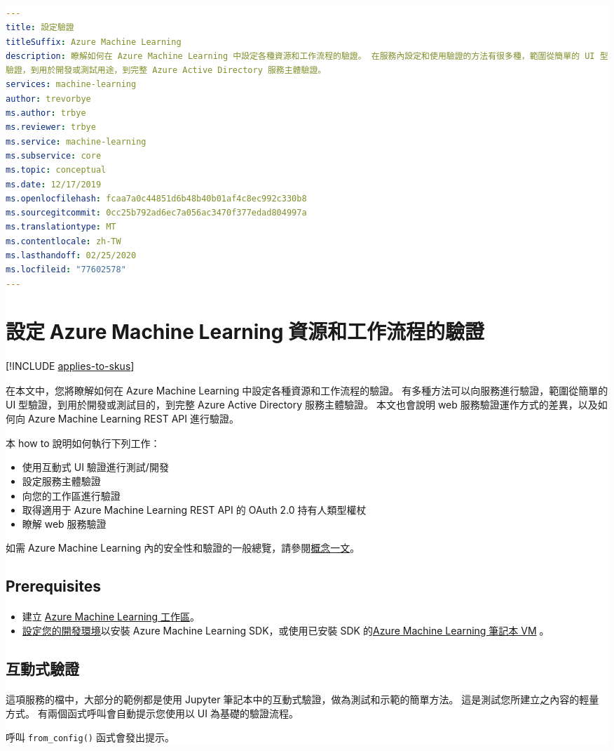 ```yaml
---
title: 設定驗證
titleSuffix: Azure Machine Learning
description: 瞭解如何在 Azure Machine Learning 中設定各種資源和工作流程的驗證。 在服務內設定和使用驗證的方法有很多種，範圍從簡單的 UI 型驗證，到用於開發或測試用途，到完整 Azure Active Directory 服務主體驗證。
services: machine-learning
author: trevorbye
ms.author: trbye
ms.reviewer: trbye
ms.service: machine-learning
ms.subservice: core
ms.topic: conceptual
ms.date: 12/17/2019
ms.openlocfilehash: fcaa7a0c44851d6b48b40b01af4c8ec992c330b8
ms.sourcegitcommit: 0cc25b792ad6ec7a056ac3470f377edad804997a
ms.translationtype: MT
ms.contentlocale: zh-TW
ms.lasthandoff: 02/25/2020
ms.locfileid: "77602578"
---
```

# <a name="set-up-authentication-for-azure-machine-learning-resources-and-workflows"></a>設定 Azure Machine Learning 資源和工作流程的驗證
[!INCLUDE [applies-to-skus](../../includes/aml-applies-to-basic-enterprise-sku.md)]

在本文中，您將瞭解如何在 Azure Machine Learning 中設定各種資源和工作流程的驗證。 有多種方法可以向服務進行驗證，範圍從簡單的 UI 型驗證，到用於開發或測試目的，到完整 Azure Active Directory 服務主體驗證。 本文也會說明 web 服務驗證運作方式的差異，以及如何向 Azure Machine Learning REST API 進行驗證。

本 how to 說明如何執行下列工作：

* 使用互動式 UI 驗證進行測試/開發
* 設定服務主體驗證
* 向您的工作區進行驗證
* 取得適用于 Azure Machine Learning REST API 的 OAuth 2.0 持有人類型權杖
* 瞭解 web 服務驗證

如需 Azure Machine Learning 內的安全性和驗證的一般總覽，請參閱[概念一文](concept-enterprise-security.md)。

## <a name="prerequisites"></a>Prerequisites

* 建立 [Azure Machine Learning 工作區](how-to-manage-workspace.md)。
* [設定您的開發環境](how-to-configure-environment.md)以安裝 Azure Machine Learning SDK，或使用已安裝 SDK 的[Azure Machine Learning 筆記本 VM](concept-azure-machine-learning-architecture.md#compute-instance) 。

## <a name="interactive-authentication"></a>互動式驗證

這項服務的檔中，大部分的範例都是使用 Jupyter 筆記本中的互動式驗證，做為測試和示範的簡單方法。 這是測試您所建立之內容的輕量方式。 有兩個函式呼叫會自動提示您使用以 UI 為基礎的驗證流程。

呼叫 `from_config()` 函式會發出提示。
